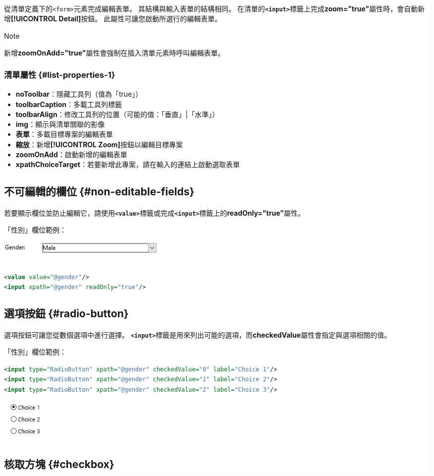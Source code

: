 從清單定義下的`<form>`元素完成編輯表單。 其結構與輸入表單的結構相同。 在清單的&#x200B;**`<input>`**&#x200B;標籤上完成&#x200B;**zoom=&quot;true&quot;**&#x200B;屬性時，會自動新增&#x200B;**[!UICONTROL Detail]**&#x200B;按鈕。 此屬性可讓您啟動所選行的編輯表單。

>[!NOTE]
>
>新增&#x200B;**zoomOnAdd=&quot;true&quot;**&#x200B;屬性會強制在插入清單元素時呼叫編輯表單。

### 清單屬性 {#list-properties-1}

* **noToolbar**：隱藏工具列（值為「true」）
* **toolbarCaption**：多載工具列標籤
* **toolbarAlign**：修改工具列的位置（可能的值：「垂直」|「水準」）
* **img**：顯示與清單關聯的影像
* **表單**：多載目標專案的編輯表單
* **縮放**：新增&#x200B;**[!UICONTROL Zoom]**&#x200B;按鈕以編輯目標專案
* **zoomOnAdd**：啟動新增的編輯表單
* **xpathChoiceTarget**：若要新增此專案，請在輸入的連結上啟動選取表單

## 不可編輯的欄位 {#non-editable-fields}

若要顯示欄位並防止編輯它，請使用&#x200B;**`<value>`**&#x200B;標籤或完成&#x200B;**`<input>`**&#x200B;標籤上的&#x200B;**readOnly=&quot;true&quot;**&#x200B;屬性。

「性別」欄位範例：

![](assets/d_ncs_integration_form_exemple16.png)

```xml
<value value="@gender"/>
<input xpath="@gender" readOnly="true"/>
```

## 選項按鈕 {#radio-button}

選項按鈕可讓您從數個選項中進行選擇。 **`<input>`**&#x200B;標籤是用來列出可能的選項，而&#x200B;**checkedValue**&#x200B;屬性會指定與選項相關的值。

「性別」欄位範例：

```xml
<input type="RadioButton" xpath="@gender" checkedValue="0" label="Choice 1"/>
<input type="RadioButton" xpath="@gender" checkedValue="1" label="Choice 2"/>
<input type="RadioButton" xpath="@gender" checkedValue="2" label="Choice 3"/>
```

![](assets/d_ncs_integration_form_exemple17.png)

## 核取方塊 {#checkbox}
